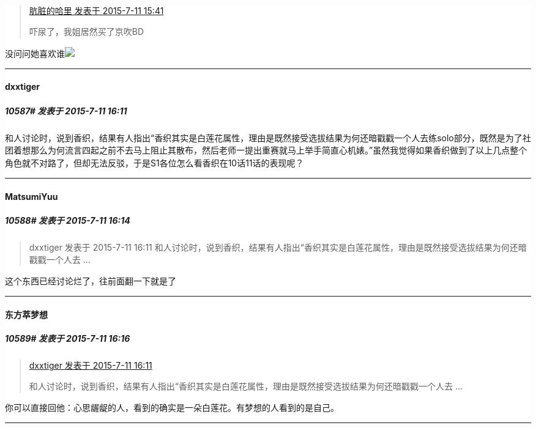 

<blockquote><a href="httphttps://bbs.saraba1st.com/2b/forum.php?mod=redirect&amp;goto=findpost&amp;pid=29510741&amp;ptid=1085129" target="_blank">肮脏的哈里 发表于 2015-7-11 15:41</a>

吓尿了，我姐居然买了京吹BD</blockquote>
没问问她喜欢谁<img src="https://static.saraba1st.com/image/smiley/carton/172.jpg" referrerpolicy="no-referrer">







-----

####  dxxtiger  
##### 10587#       发表于 2015-7-11 16:11




和人讨论时，说到香织，结果有人指出“香织其实是白莲花属性，理由是既然接受选拔结果为何还暗戳戳一个人去练solo部分，既然是为了社团着想那么为何流言四起之前不去马上阻止其散布，然后老师一提出重赛就马上举手简直心机婊。”虽然我觉得如果香织做到了以上几点整个角色就不对路了，但却无法反驳，于是S1各位怎么看香织在10话11话的表现呢？







-----

####  MatsumiYuu  
##### 10588#       发表于 2015-7-11 16:14



<blockquote>dxxtiger 发表于 2015-7-11 16:11
和人讨论时，说到香织，结果有人指出“香织其实是白莲花属性，理由是既然接受选拔结果为何还暗戳戳一个人去 ...</blockquote>
这个东西已经讨论烂了，往前面翻一下就是了







-----

####  东方萃梦想  
##### 10589#       发表于 2015-7-11 16:16



<blockquote><a href="httphttps://bbs.saraba1st.com/2b/forum.php?mod=redirect&amp;goto=findpost&amp;pid=29510948&amp;ptid=1085129" target="_blank">dxxtiger 发表于 2015-7-11 16:11</a>

和人讨论时，说到香织，结果有人指出“香织其实是白莲花属性，理由是既然接受选拔结果为何还暗戳戳一个人去 ...</blockquote>
你可以直接回他：心思龌龊的人，看到的确实是一朵白莲花。有梦想的人看到的是自己。







-----
